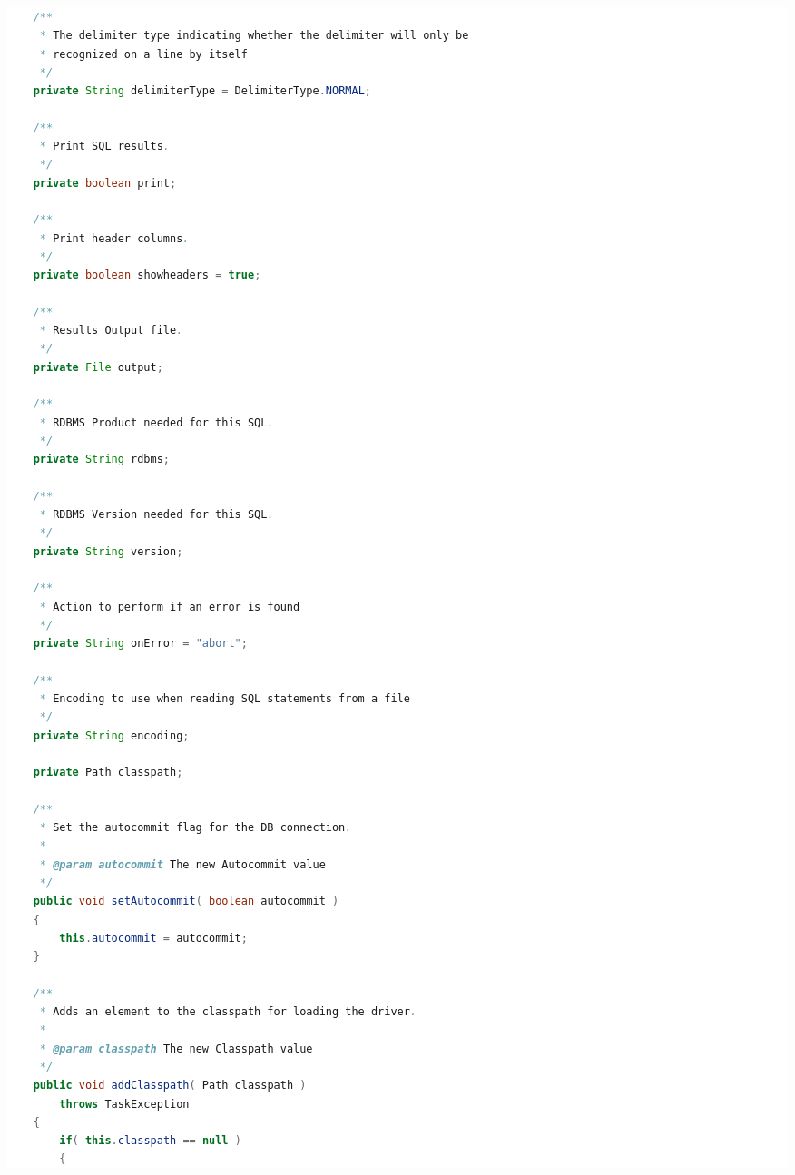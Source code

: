 ```java
    /**
     * The delimiter type indicating whether the delimiter will only be
     * recognized on a line by itself
     */
    private String delimiterType = DelimiterType.NORMAL;

    /**
     * Print SQL results.
     */
    private boolean print;

    /**
     * Print header columns.
     */
    private boolean showheaders = true;

    /**
     * Results Output file.
     */
    private File output;

    /**
     * RDBMS Product needed for this SQL.
     */
    private String rdbms;

    /**
     * RDBMS Version needed for this SQL.
     */
    private String version;

    /**
     * Action to perform if an error is found
     */
    private String onError = "abort";

    /**
     * Encoding to use when reading SQL statements from a file
     */
    private String encoding;

    private Path classpath;

    /**
     * Set the autocommit flag for the DB connection.
     *
     * @param autocommit The new Autocommit value
     */
    public void setAutocommit( boolean autocommit )
    {
        this.autocommit = autocommit;
    }

    /**
     * Adds an element to the classpath for loading the driver.
     *
     * @param classpath The new Classpath value
     */
    public void addClasspath( Path classpath )
        throws TaskException
    {
        if( this.classpath == null )
        {
```